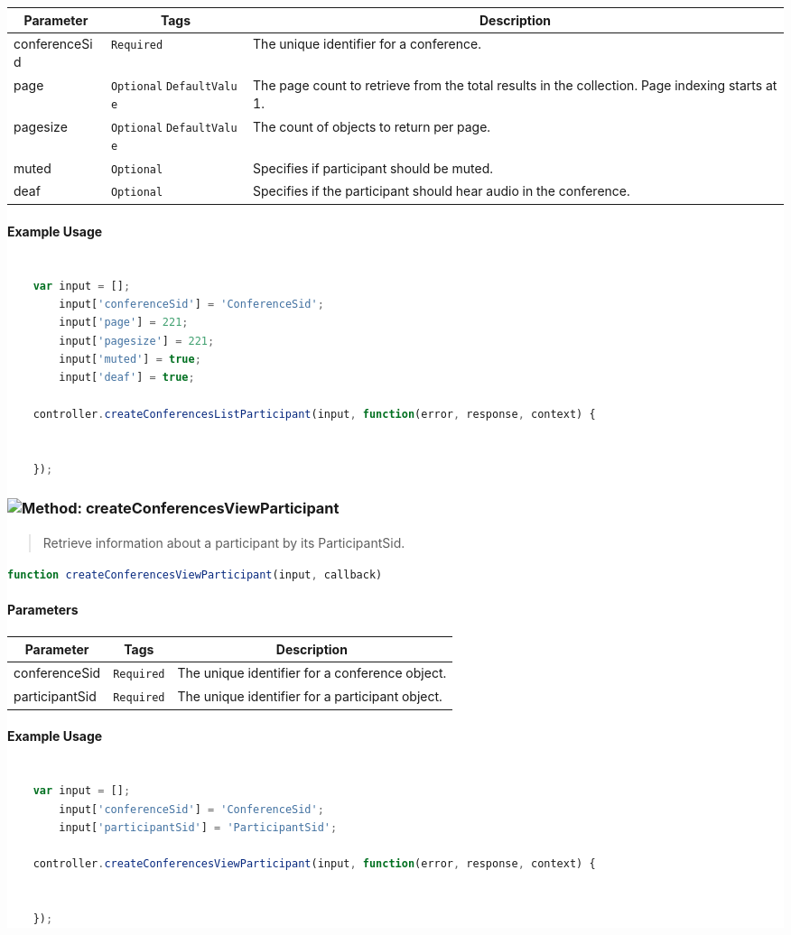 | Parameter | Tags | Description |
|-----------|------|-------------|
| conferenceSid |  ``` Required ```  | The unique identifier for a conference. |
| page |  ``` Optional ```  ``` DefaultValue ```  | The page count to retrieve from the total results in the collection. Page indexing starts at 1. |
| pagesize |  ``` Optional ```  ``` DefaultValue ```  | The count of objects to return per page. |
| muted |  ``` Optional ```  | Specifies if participant should be muted. |
| deaf |  ``` Optional ```  | Specifies if the participant should hear audio in the conference. |



#### Example Usage

```javascript

    var input = [];
        input['conferenceSid'] = 'ConferenceSid';
        input['page'] = 221;
        input['pagesize'] = 221;
        input['muted'] = true;
        input['deaf'] = true;

    controller.createConferencesListParticipant(input, function(error, response, context) {

    
    });
```



### <a name="create_conferences_view_participant"></a>![Method: ](https://apidocs.io/img/method.png ".ConferenceController.createConferencesViewParticipant") createConferencesViewParticipant

> Retrieve information about a participant by its ParticipantSid.


```javascript
function createConferencesViewParticipant(input, callback)
```
#### Parameters

| Parameter | Tags | Description |
|-----------|------|-------------|
| conferenceSid |  ``` Required ```  | The unique identifier for a conference object. |
| participantSid |  ``` Required ```  | The unique identifier for a participant object. |



#### Example Usage

```javascript

    var input = [];
        input['conferenceSid'] = 'ConferenceSid';
        input['participantSid'] = 'ParticipantSid';

    controller.createConferencesViewParticipant(input, function(error, response, context) {

    
    });
```
